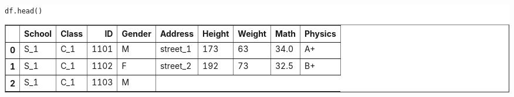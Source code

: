 ```python
df.head()
```




<div>
<style scoped>
    .dataframe tbody tr th:only-of-type {
        vertical-align: middle;
    }

    .dataframe tbody tr th {
        vertical-align: top;
    }

    .dataframe thead th {
        text-align: right;
    }
</style>
<table border="1" class="dataframe">
  <thead>
    <tr style="text-align: right;">
      <th></th>
      <th>School</th>
      <th>Class</th>
      <th>ID</th>
      <th>Gender</th>
      <th>Address</th>
      <th>Height</th>
      <th>Weight</th>
      <th>Math</th>
      <th>Physics</th>
    </tr>
  </thead>
  <tbody>
    <tr>
      <th>0</th>
      <td>S_1</td>
      <td>C_1</td>
      <td>1101</td>
      <td>M</td>
      <td>street_1</td>
      <td>173</td>
      <td>63</td>
      <td>34.0</td>
      <td>A+</td>
    </tr>
    <tr>
      <th>1</th>
      <td>S_1</td>
      <td>C_1</td>
      <td>1102</td>
      <td>F</td>
      <td>street_2</td>
      <td>192</td>
      <td>73</td>
      <td>32.5</td>
      <td>B+</td>
    </tr>
    <tr>
      <th>2</th>
      <td>S_1</td>
      <td>C_1</td>
      <td>1103</td>
      <td>M</td>